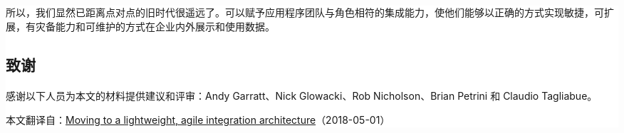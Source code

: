 所以，我们显然已距离点对点的旧时代很遥远了。可以赋予应用程序团队与角色相符的集成能力，使他们能够以正确的方式实现敏捷，可扩展，有灾备能力和可维护的方式在企业内外展示和使用数据。

## 致谢

感谢以下人员为本文的材料提供建议和评审：Andy Garratt、Nick Glowacki、Rob Nicholson、Brian Petrini 和 Claudio Tagliabue。

本文翻译自：[Moving to a lightweight, agile integration architecture](https://developer.ibm.com/articles/cl-lightweight-integration-2/)（2018-05-01）